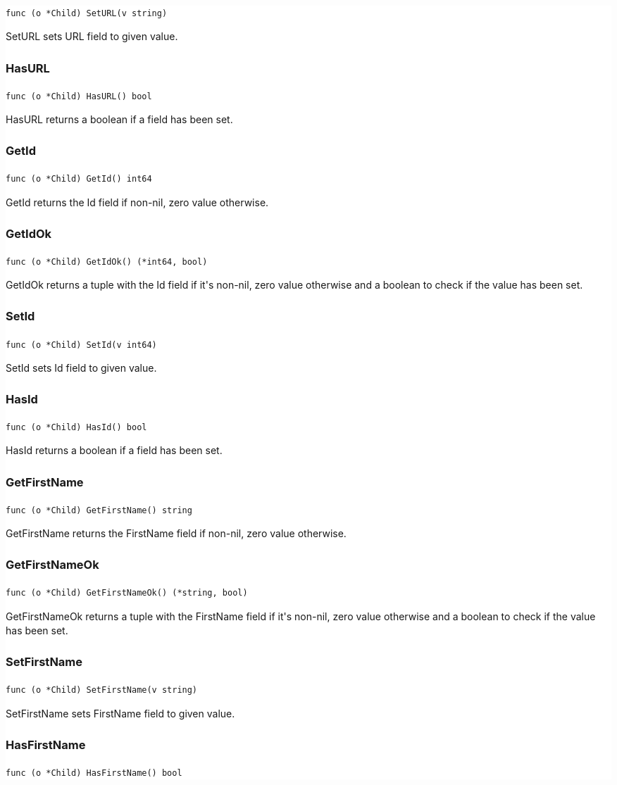 `func (o *Child) SetURL(v string)`

SetURL sets URL field to given value.

### HasURL

`func (o *Child) HasURL() bool`

HasURL returns a boolean if a field has been set.

### GetId

`func (o *Child) GetId() int64`

GetId returns the Id field if non-nil, zero value otherwise.

### GetIdOk

`func (o *Child) GetIdOk() (*int64, bool)`

GetIdOk returns a tuple with the Id field if it's non-nil, zero value otherwise
and a boolean to check if the value has been set.

### SetId

`func (o *Child) SetId(v int64)`

SetId sets Id field to given value.

### HasId

`func (o *Child) HasId() bool`

HasId returns a boolean if a field has been set.

### GetFirstName

`func (o *Child) GetFirstName() string`

GetFirstName returns the FirstName field if non-nil, zero value otherwise.

### GetFirstNameOk

`func (o *Child) GetFirstNameOk() (*string, bool)`

GetFirstNameOk returns a tuple with the FirstName field if it's non-nil, zero value otherwise
and a boolean to check if the value has been set.

### SetFirstName

`func (o *Child) SetFirstName(v string)`

SetFirstName sets FirstName field to given value.

### HasFirstName

`func (o *Child) HasFirstName() bool`
